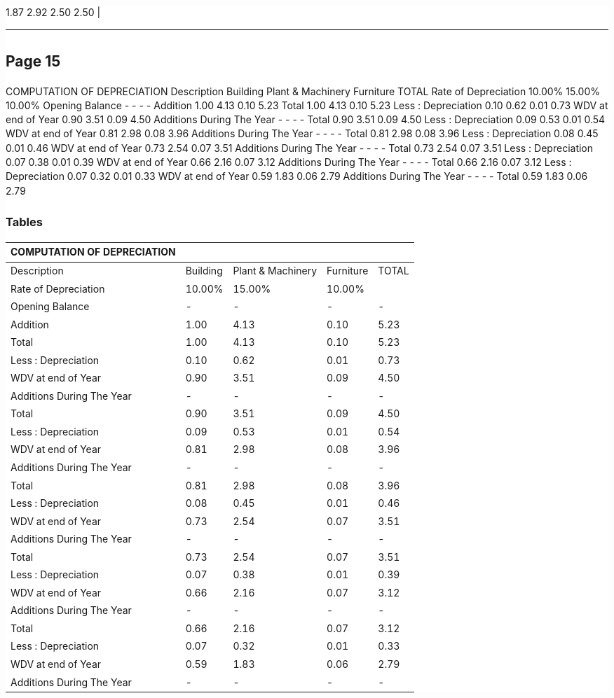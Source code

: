 1.87
2.92
2.50
2.50 |

---

## Page 15

COMPUTATION OF DEPRECIATION Description Building Plant & Machinery Furniture TOTAL Rate of Depreciation 10.00% 15.00% 10.00% Opening Balance - - - - Addition 1.00 4.13 0.10 5.23 Total 1.00 4.13 0.10 5.23 Less : Depreciation 0.10 0.62 0.01 0.73 WDV at end of Year 0.90 3.51 0.09 4.50 Additions During The Year - - - - Total 0.90 3.51 0.09 4.50 Less : Depreciation 0.09 0.53 0.01 0.54 WDV at end of Year 0.81 2.98 0.08 3.96 Additions During The Year - - - - Total 0.81 2.98 0.08 3.96 Less : Depreciation 0.08 0.45 0.01 0.46 WDV at end of Year 0.73 2.54 0.07 3.51 Additions During The Year - - - - Total 0.73 2.54 0.07 3.51 Less : Depreciation 0.07 0.38 0.01 0.39 WDV at end of Year 0.66 2.16 0.07 3.12 Additions During The Year - - - - Total 0.66 2.16 0.07 3.12 Less : Depreciation 0.07 0.32 0.01 0.33 WDV at end of Year 0.59 1.83 0.06 2.79 Additions During The Year - - - - Total 0.59 1.83 0.06 2.79

### Tables

| COMPUTATION OF DEPRECIATION |  |  |  |  |
|---|---|---|---|---|
| Description | Building | Plant & Machinery | Furniture | TOTAL |
| Rate of Depreciation | 10.00% | 15.00% | 10.00% |  |
| Opening Balance | - | - | - | - |
| Addition | 1.00 | 4.13 | 0.10 | 5.23 |
| Total | 1.00 | 4.13 | 0.10 | 5.23 |
| Less : Depreciation | 0.10 | 0.62 | 0.01 | 0.73 |
| WDV at end of Year | 0.90 | 3.51 | 0.09 | 4.50 |
| Additions During The Year | - | - | - | - |
| Total | 0.90 | 3.51 | 0.09 | 4.50 |
| Less : Depreciation | 0.09 | 0.53 | 0.01 | 0.54 |
| WDV at end of Year | 0.81 | 2.98 | 0.08 | 3.96 |
| Additions During The Year | - | - | - | - |
| Total | 0.81 | 2.98 | 0.08 | 3.96 |
| Less : Depreciation | 0.08 | 0.45 | 0.01 | 0.46 |
| WDV at end of Year | 0.73 | 2.54 | 0.07 | 3.51 |
| Additions During The Year | - | - | - | - |
| Total | 0.73 | 2.54 | 0.07 | 3.51 |
| Less : Depreciation | 0.07 | 0.38 | 0.01 | 0.39 |
| WDV at end of Year | 0.66 | 2.16 | 0.07 | 3.12 |
| Additions During The Year | - | - | - | - |
| Total | 0.66 | 2.16 | 0.07 | 3.12 |
| Less : Depreciation | 0.07 | 0.32 | 0.01 | 0.33 |
| WDV at end of Year | 0.59 | 1.83 | 0.06 | 2.79 |
| Additions During The Year | - | - | - | - |